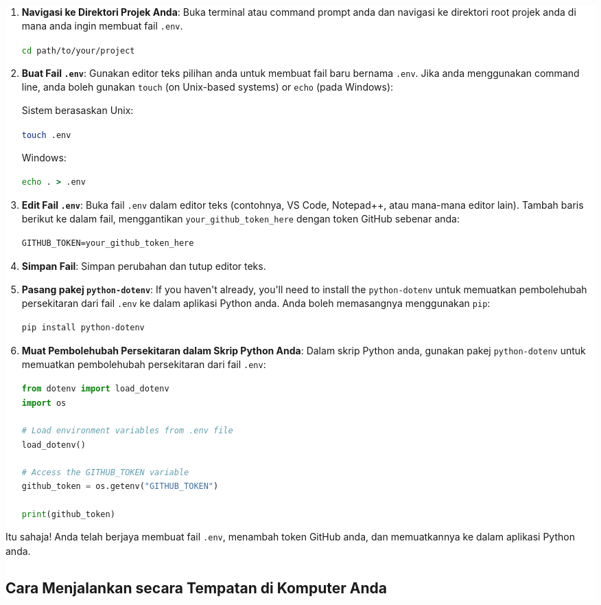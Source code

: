 1. **Navigasi ke Direktori Projek Anda**: Buka terminal atau command prompt anda dan navigasi ke direktori root projek anda di mana anda ingin membuat fail `.env`.

   ```bash
   cd path/to/your/project
   ```

2. **Buat Fail `.env`**: Gunakan editor teks pilihan anda untuk membuat fail baru bernama `.env`. Jika anda menggunakan command line, anda boleh gunakan `touch` (on Unix-based systems) or `echo` (pada Windows):

   Sistem berasaskan Unix:
   ```bash
   touch .env
   ```

   Windows:
   ```cmd
   echo . > .env
   ```

3. **Edit Fail `.env`**: Buka fail `.env` dalam editor teks (contohnya, VS Code, Notepad++, atau mana-mana editor lain). Tambah baris berikut ke dalam fail, menggantikan `your_github_token_here` dengan token GitHub sebenar anda:

   ```env
   GITHUB_TOKEN=your_github_token_here
   ```

4. **Simpan Fail**: Simpan perubahan dan tutup editor teks.

5. **Pasang pakej `python-dotenv`**: If you haven't already, you'll need to install the `python-dotenv` untuk memuatkan pembolehubah persekitaran dari fail `.env` ke dalam aplikasi Python anda. Anda boleh memasangnya menggunakan `pip`:

   ```bash
   pip install python-dotenv
   ```

6. **Muat Pembolehubah Persekitaran dalam Skrip Python Anda**: Dalam skrip Python anda, gunakan pakej `python-dotenv` untuk memuatkan pembolehubah persekitaran dari fail `.env`:

   ```python
   from dotenv import load_dotenv
   import os

   # Load environment variables from .env file
   load_dotenv()

   # Access the GITHUB_TOKEN variable
   github_token = os.getenv("GITHUB_TOKEN")

   print(github_token)
   ```

Itu sahaja! Anda telah berjaya membuat fail `.env`, menambah token GitHub anda, dan memuatkannya ke dalam aplikasi Python anda.

## Cara Menjalankan secara Tempatan di Komputer Anda
